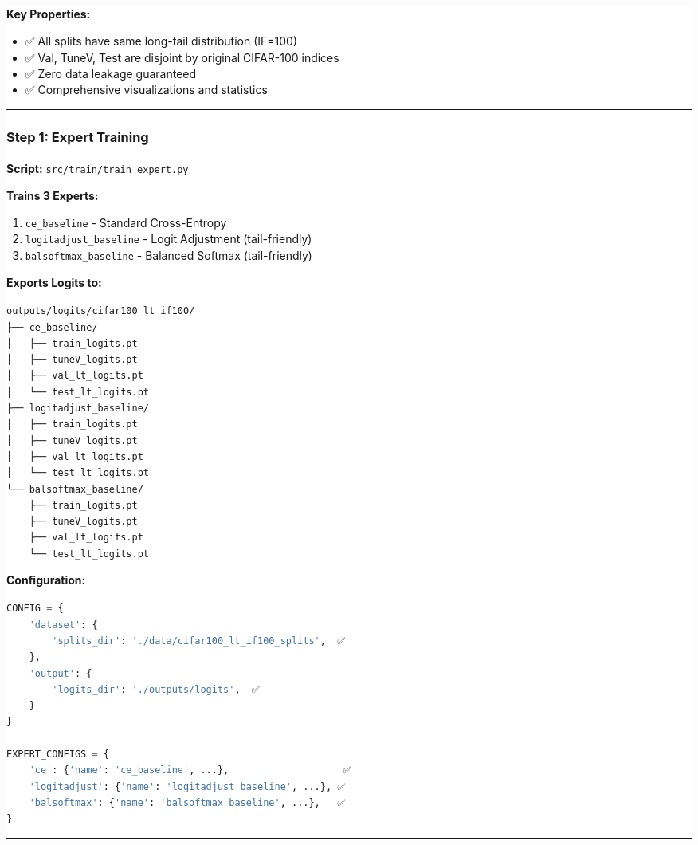 **Key Properties:**
- ✅ All splits have same long-tail distribution (IF=100)
- ✅ Val, TuneV, Test are disjoint by original CIFAR-100 indices
- ✅ Zero data leakage guaranteed
- ✅ Comprehensive visualizations and statistics

---

### Step 1: Expert Training
**Script:** `src/train/train_expert.py`

**Trains 3 Experts:**
1. `ce_baseline` - Standard Cross-Entropy
2. `logitadjust_baseline` - Logit Adjustment (tail-friendly)
3. `balsoftmax_baseline` - Balanced Softmax (tail-friendly)

**Exports Logits to:**
```
outputs/logits/cifar100_lt_if100/
├── ce_baseline/
│   ├── train_logits.pt
│   ├── tuneV_logits.pt
│   ├── val_lt_logits.pt
│   └── test_lt_logits.pt
├── logitadjust_baseline/
│   ├── train_logits.pt
│   ├── tuneV_logits.pt
│   ├── val_lt_logits.pt
│   └── test_lt_logits.pt
└── balsoftmax_baseline/
    ├── train_logits.pt
    ├── tuneV_logits.pt
    ├── val_lt_logits.pt
    └── test_lt_logits.pt
```

**Configuration:**
```python
CONFIG = {
    'dataset': {
        'splits_dir': './data/cifar100_lt_if100_splits',  ✅
    },
    'output': {
        'logits_dir': './outputs/logits',  ✅
    }
}

EXPERT_CONFIGS = {
    'ce': {'name': 'ce_baseline', ...},                    ✅
    'logitadjust': {'name': 'logitadjust_baseline', ...}, ✅
    'balsoftmax': {'name': 'balsoftmax_baseline', ...},   ✅
}
```

---
